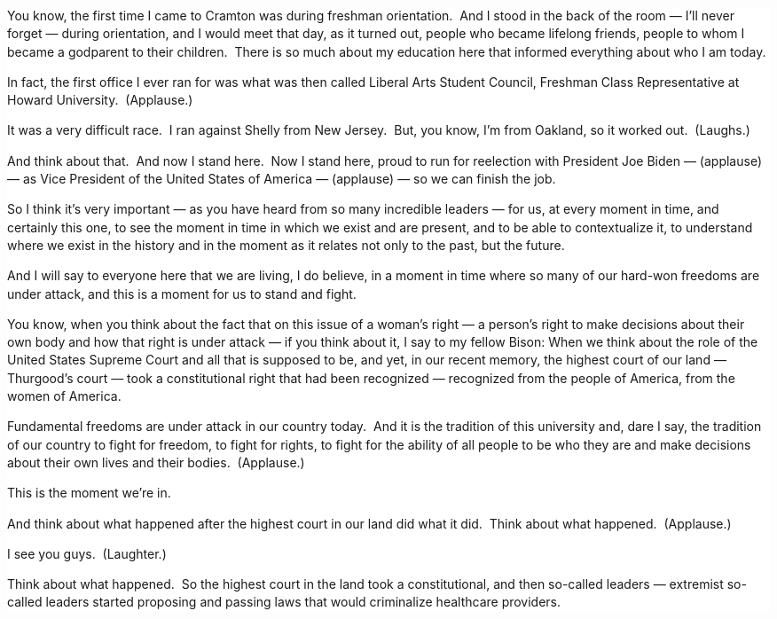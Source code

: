 You know, the first time I came to Cramton was during freshman
orientation.  And I stood in the back of the room — I’ll never forget —
during orientation, and I would meet that day, as it turned out, people
who became lifelong friends, people to whom I became a godparent to
their children.  There is so much about my education here that informed
everything about who I am today. 

In fact, the first office I ever ran for was what was then called
Liberal Arts Student Council, Freshman Class Representative at Howard
University.  (Applause.) 

It was a very difficult race.  I ran against Shelly from New Jersey. 
But, you know, I’m from Oakland, so it worked out.  (Laughs.) 

And think about that.  And now I stand here.  Now I stand here, proud to
run for reelection with President Joe Biden — (applause) — as Vice
President of the United States of America — (applause) — so we can
finish the job. 

So I think it’s very important — as you have heard from so many
incredible leaders — for us, at every moment in time, and certainly this
one, to see the moment in time in which we exist and are present, and to
be able to contextualize it, to understand where we exist in the history
and in the moment as it relates not only to the past, but the future. 

And I will say to everyone here that we are living, I do believe, in a
moment in time where so many of our hard-won freedoms are under attack,
and this is a moment for us to stand and fight. 

You know, when you think about the fact that on this issue of a woman’s
right — a person’s right to make decisions about their own body and how
that right is under attack — if you think about it, I say to my fellow
Bison: When we think about the role of the United States Supreme Court
and all that is supposed to be, and yet, in our recent memory, the
highest court of our land — Thurgood’s court — took a constitutional
right that had been recognized — recognized from the people of America,
from the women of America. 

Fundamental freedoms are under attack in our country today.  And it is
the tradition of this university and, dare I say, the tradition of our
country to fight for freedom, to fight for rights, to fight for the
ability of all people to be who they are and make decisions about their
own lives and their bodies.  (Applause.)

This is the moment we’re in. 

And think about what happened after the highest court in our land did
what it did.  Think about what happened.  (Applause.) 

I see you guys.  (Laughter.) 

Think about what happened.  So the highest court in the land took a
constitutional, and then so-called leaders — extremist so-called leaders
started proposing and passing laws that would criminalize healthcare
providers.
